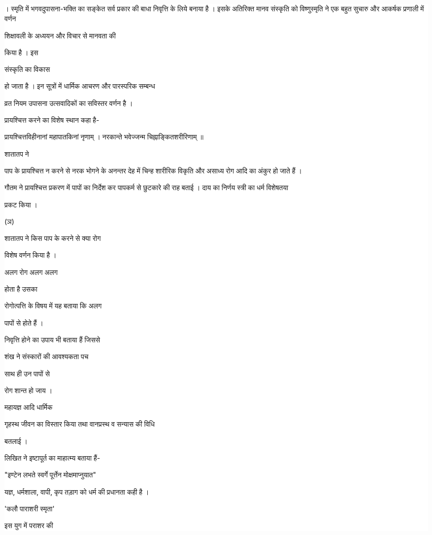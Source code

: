 । स्मृति में भगवदुपासना-भक्ति का सङ्केत सर्व प्रकार की बाधा निवृत्ति के लिये बनाया है । इसके अतिरिक्त मानव संस्कृति को विष्णुस्मृति ने एक बहुत सुचारु और आकर्षक प्रणाली में वर्णन 

शिक्षावली के अध्ययन और विचार से मानवता की 

किया है । इस 

संस्कृति का विकास 

हो जाता है । इन सूत्रों में धार्मिक आचरण और पारस्परिक सम्बन्ध 

व्रत नियम उपासना उत्सवादिकों का सविस्तर वर्णन है । 

प्रायश्चित्त करने का विशेष स्थान कहा है- 

प्रायश्चित्तविहीनानां महापातकिनां नृणाम् । नरकान्ते भवेज्जन्म चिह्नाङ्कितशरीरिणाम् ॥ 

शातातप ने 

पाप के प्रायश्चित्त न करने से नरक भोगने के अनन्तर देह में चिन्ह शारीरिक विकृति और असाध्य रोग आदि का अंकुर हो जाते हैं । 

गौतम ने प्रायश्चित्त प्रकरण में पापों का निर्देश कर पापकर्म से छुटकारे की राह बताई । दाय का निर्णय स्त्री का धर्म विशेषतया 

प्रकट किया । 

(ञ) 

शातातप ने किस पाप के करने से क्या रोग 

विशेष वर्णन किया है । 

अलग रोग अलग अलग 

होता है उसका 

रोगोत्पत्ति के विषय में यह बताया कि अलग 

पापों से होते हैं । 

निवृत्ति होने का उपाय भी बताया हैं जिससे 

शंख ने संस्कारों की आवश्यकता पच 

साथ ही उन पापों से 

रोग शान्त हो जाय । 

महायज्ञ आदि धार्मिक 

गृहस्थ जीवन का विस्तार किया तथा वानप्रस्थ व सन्यास की विधि 

बतलाई । 

लिखित ने इष्टापूर्त का माहात्म्य बताया हैं- 

"इण्टेन लभते स्वर्गे पूर्त्तेन मोक्षमाप्नुयात" 

यज्ञ, धर्मशाला, वापी, कृप तड़ाग को धर्म की प्रधानता कही है । 

'कलौ पाराशरी स्मृता' 

इस युग में पराशर की 
